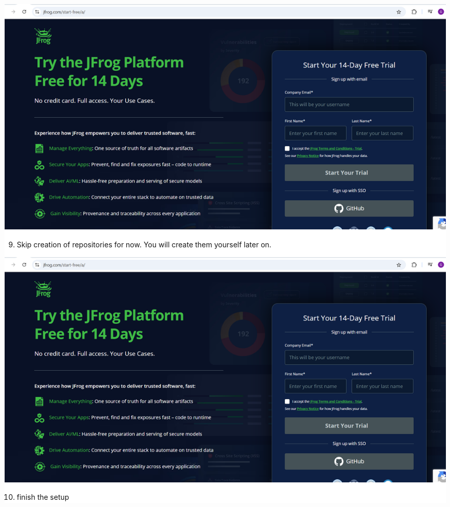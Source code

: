 ![AWS Solution](./self_study/images/fdf.png)

9. Skip creation of repositories for now. You will create them yourself later on.

![AWS Solution](./self_study/images/fdf.png)

10. finish the setup
